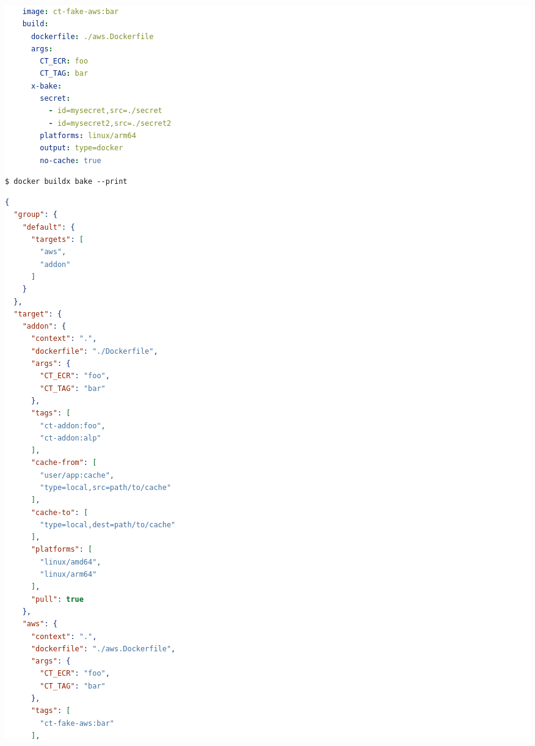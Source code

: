 ```yaml
    image: ct-fake-aws:bar
    build:
      dockerfile: ./aws.Dockerfile
      args:
        CT_ECR: foo
        CT_TAG: bar
      x-bake:
        secret:
          - id=mysecret,src=./secret
          - id=mysecret2,src=./secret2
        platforms: linux/arm64
        output: type=docker
        no-cache: true
```

```console
$ docker buildx bake --print
```

```json
{
  "group": {
    "default": {
      "targets": [
        "aws",
        "addon"
      ]
    }
  },
  "target": {
    "addon": {
      "context": ".",
      "dockerfile": "./Dockerfile",
      "args": {
        "CT_ECR": "foo",
        "CT_TAG": "bar"
      },
      "tags": [
        "ct-addon:foo",
        "ct-addon:alp"
      ],
      "cache-from": [
        "user/app:cache",
        "type=local,src=path/to/cache"
      ],
      "cache-to": [
        "type=local,dest=path/to/cache"
      ],
      "platforms": [
        "linux/amd64",
        "linux/arm64"
      ],
      "pull": true
    },
    "aws": {
      "context": ".",
      "dockerfile": "./aws.Dockerfile",
      "args": {
        "CT_ECR": "foo",
        "CT_TAG": "bar"
      },
      "tags": [
        "ct-fake-aws:bar"
      ],
```
